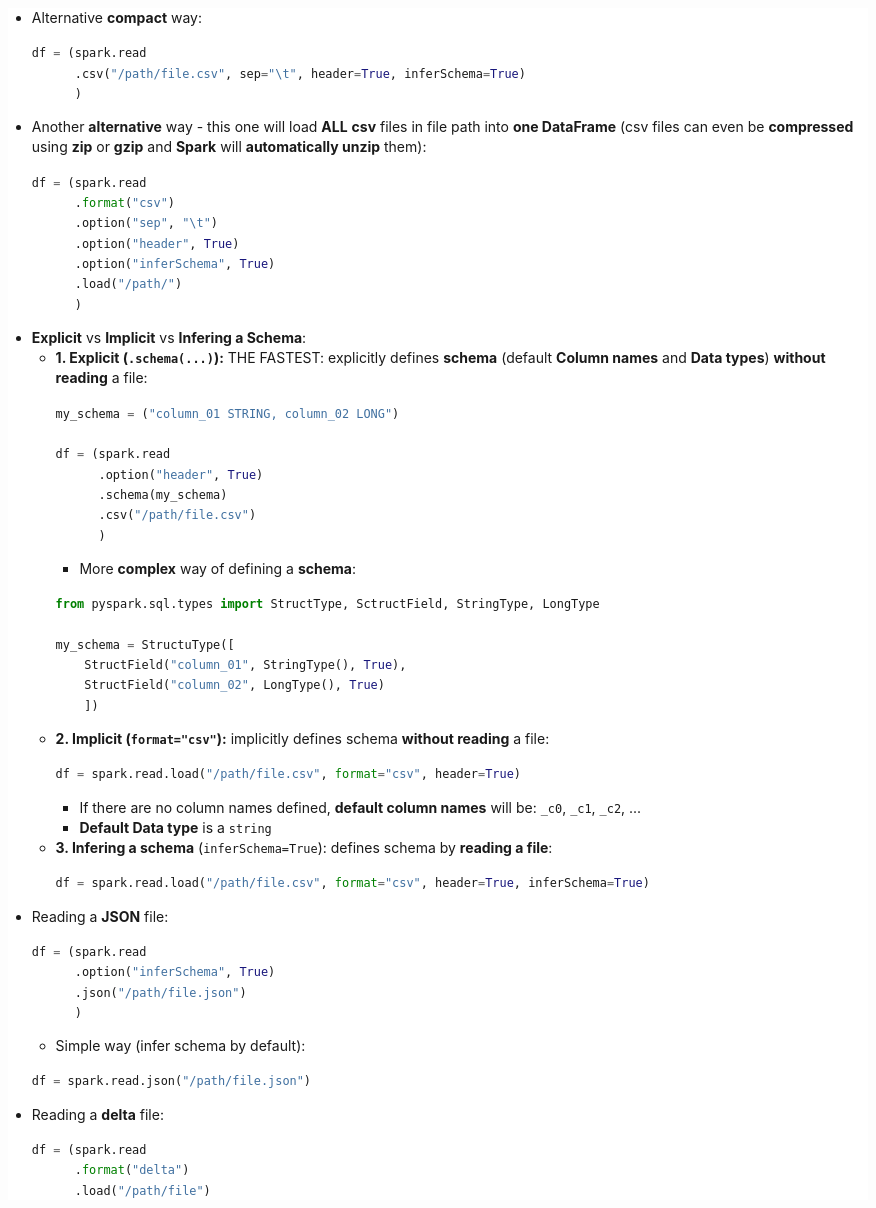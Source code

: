 - Alternative **compact** way:
  ``` python
  df = (spark.read
        .csv("/path/file.csv", sep="\t", header=True, inferSchema=True)
        )
  ```
- Another **alternative** way - this one will load **ALL** **csv** files in file path into **one DataFrame** (csv files can even be **compressed** using **zip** or **gzip** and **Spark** will **automatically unzip** them):
  ``` python
  df = (spark.read
        .format("csv")
        .option("sep", "\t")
        .option("header", True)
        .option("inferSchema", True)
        .load("/path/")
        )
  ```
- **Explicit** vs **Implicit** vs **Infering a Schema**:
  - **1. Explicit (`.schema(...)`):** THE FASTEST: explicitly defines **schema** (default **Column names** and **Data types**) **without reading** a file:
    ``` python
    my_schema = ("column_01 STRING, column_02 LONG")
    
    df = (spark.read
          .option("header", True)
          .schema(my_schema)
          .csv("/path/file.csv")
          )
    ```
    - More **complex** way of defining a **schema**:
    ``` python
    from pyspark.sql.types import StructType, SctructField, StringType, LongType

    my_schema = StructuType([
        StructField("column_01", StringType(), True),
        StructField("column_02", LongType(), True)
        ])
    ```
  - **2. Implicit (`format="csv"`):** implicitly defines schema **without reading** a file:
    ``` python
    df = spark.read.load("/path/file.csv", format="csv", header=True)
    ```
    - If there are no column names defined, **default column names** will be: `_c0`, `_c1`, `_c2`, ...
    - **Default Data type** is a `string`
  - **3. Infering a schema** (`inferSchema=True`): defines schema by **reading a file**:
    ``` python
    df = spark.read.load("/path/file.csv", format="csv", header=True, inferSchema=True)
    ```
- Reading a **JSON** file:
    ``` python
    df = (spark.read
          .option("inferSchema", True)
          .json("/path/file.json")
          )
    ```
    - Simple way (infer schema by default):
    ``` python
    df = spark.read.json("/path/file.json")
    ```
- Reading a **delta** file:
    ``` python
    df = (spark.read
          .format("delta")
          .load("/path/file")